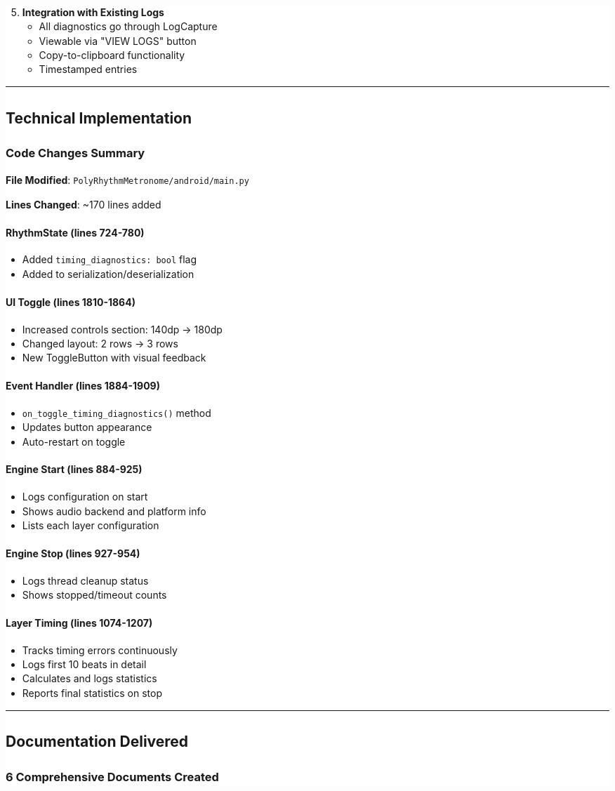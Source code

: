 5. **Integration with Existing Logs**
   - All diagnostics go through LogCapture
   - Viewable via "VIEW LOGS" button
   - Copy-to-clipboard functionality
   - Timestamped entries

---

## Technical Implementation

### Code Changes Summary

**File Modified**: `PolyRhythmMetronome/android/main.py`

**Lines Changed**: ~170 lines added

#### RhythmState (lines 724-780)
- Added `timing_diagnostics: bool` flag
- Added to serialization/deserialization

#### UI Toggle (lines 1810-1864)
- Increased controls section: 140dp → 180dp
- Changed layout: 2 rows → 3 rows
- New ToggleButton with visual feedback

#### Event Handler (lines 1884-1909)
- `on_toggle_timing_diagnostics()` method
- Updates button appearance
- Auto-restart on toggle

#### Engine Start (lines 884-925)
- Logs configuration on start
- Shows audio backend and platform info
- Lists each layer configuration

#### Engine Stop (lines 927-954)
- Logs thread cleanup status
- Shows stopped/timeout counts

#### Layer Timing (lines 1074-1207)
- Tracks timing errors continuously
- Logs first 10 beats in detail
- Calculates and logs statistics
- Reports final statistics on stop

---

## Documentation Delivered

### 6 Comprehensive Documents Created
